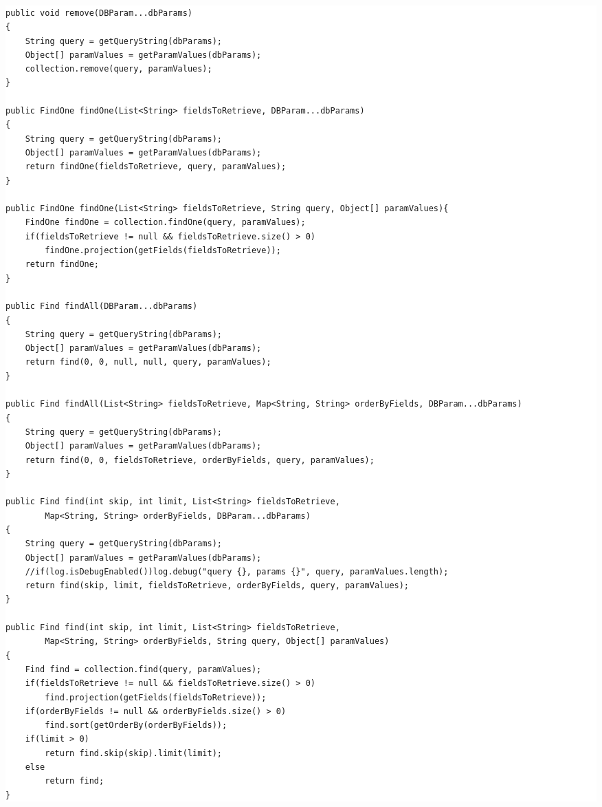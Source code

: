     public void remove(DBParam...dbParams)
    {
        String query = getQueryString(dbParams);
        Object[] paramValues = getParamValues(dbParams);
        collection.remove(query, paramValues);
    }
    
    public FindOne findOne(List<String> fieldsToRetrieve, DBParam...dbParams)
    {
        String query = getQueryString(dbParams);
        Object[] paramValues = getParamValues(dbParams);
        return findOne(fieldsToRetrieve, query, paramValues);
    }
    
    public FindOne findOne(List<String> fieldsToRetrieve, String query, Object[] paramValues){
        FindOne findOne = collection.findOne(query, paramValues);
        if(fieldsToRetrieve != null && fieldsToRetrieve.size() > 0)
            findOne.projection(getFields(fieldsToRetrieve));
        return findOne;
    }
            
    public Find findAll(DBParam...dbParams)
    {
        String query = getQueryString(dbParams);
        Object[] paramValues = getParamValues(dbParams);
        return find(0, 0, null, null, query, paramValues);
    }
    
    public Find findAll(List<String> fieldsToRetrieve, Map<String, String> orderByFields, DBParam...dbParams)
    {
        String query = getQueryString(dbParams);
        Object[] paramValues = getParamValues(dbParams);
        return find(0, 0, fieldsToRetrieve, orderByFields, query, paramValues);
    }
    
    public Find find(int skip, int limit, List<String> fieldsToRetrieve, 
            Map<String, String> orderByFields, DBParam...dbParams)
    {
        String query = getQueryString(dbParams);
        Object[] paramValues = getParamValues(dbParams);
        //if(log.isDebugEnabled())log.debug("query {}, params {}", query, paramValues.length);
        return find(skip, limit, fieldsToRetrieve, orderByFields, query, paramValues);
    }
    
    public Find find(int skip, int limit, List<String> fieldsToRetrieve, 
            Map<String, String> orderByFields, String query, Object[] paramValues)
    {
        Find find = collection.find(query, paramValues);
        if(fieldsToRetrieve != null && fieldsToRetrieve.size() > 0)
            find.projection(getFields(fieldsToRetrieve));
        if(orderByFields != null && orderByFields.size() > 0)
            find.sort(getOrderBy(orderByFields));
        if(limit > 0)
        	return find.skip(skip).limit(limit);
        else
        	return find;
    }
     
